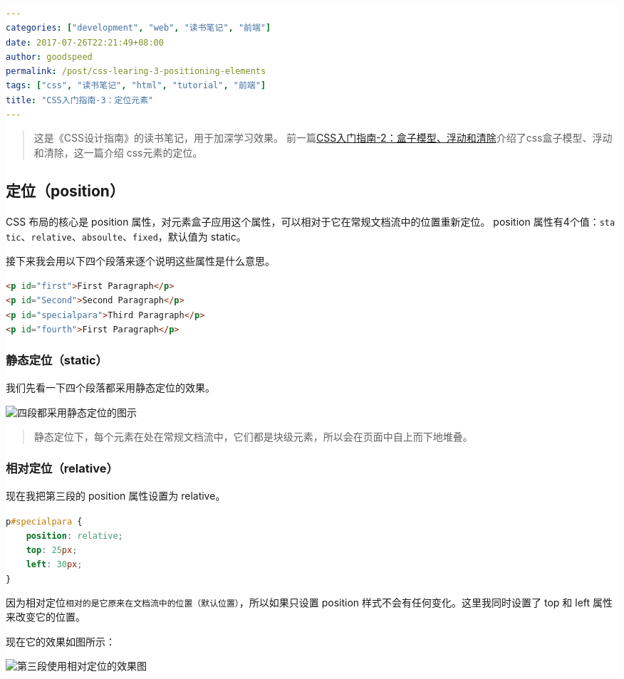 ```yaml
---
categories: ["development", "web", "读书笔记", "前端"]
date: 2017-07-26T22:21:49+08:00
author: goodspeed
permalink: /post/css-learing-3-positioning-elements
tags: ["css", "读书笔记", "html", "tutorial", "前端"]
title: "CSS入门指南-3：定位元素"
---
```


> 这是《CSS设计指南》的读书笔记，用于加深学习效果。
前一篇[CSS入门指南-2：盒子模型、浮动和清除](https://mp.weixin.qq.com/s?__biz=MzAwNjI5MjAzNw==&mid=2655752018&idx=1&sn=6915e4f11ba08fa196a64375224cd92e&chksm=80b0b878b7c7316e1a065ae991c534cc11ca5fe72b33690a98fb1c3f6f53f8c98c4c8744cd3a#rd)介绍了css盒子模型、浮动和清除，这一篇介绍 css元素的定位。

## 定位（position）
CSS 布局的核心是 position 属性，对元素盒子应用这个属性，可以相对于它在常规文档流中的位置重新定位。
position 属性有4个值：`static`、`relative`、`absoulte`、`fixed`，默认值为 static。

接下来我会用以下四个段落来逐个说明这些属性是什么意思。

```html
<p id="first">First Paragraph</p>
<p id="Second">Second Paragraph</p>
<p id="specialpara">Third Paragraph</p>
<p id="fourth">First Paragraph</p>
```

### 静态定位（static）

我们先看一下四个段落都采用静态定位的效果。

![四段都采用静态定位的图示](http://media.gusibi.mobi/R_7xrRQEA1TEc4S1GJsxwpfz99rx6nvnb0KZNOc1m-D5P8bdMAq-mQsvZ85xxMSb)

> 静态定位下，每个元素在处在常规文档流中，它们都是块级元素，所以会在页面中自上而下地堆叠。

### 相对定位（relative）

现在我把第三段的 position 属性设置为 relative。

```css
p#specialpara {
    position: relative;
    top: 25px;
    left: 30px;
}
```

因为相对定位`相对的是它原来在文档流中的位置（默认位置）`，所以如果只设置 position 样式不会有任何变化。这里我同时设置了 top 和 left 属性来改变它的位置。

现在它的效果如图所示：

![第三段使用相对定位的效果图](http://media.gusibi.mobi/5OFF-2lXXl-JAY4tUuAl0V3Z5q6livJzUz11Fs7N8nIbz9mYgGp8GlzA6oM6_U9J)
